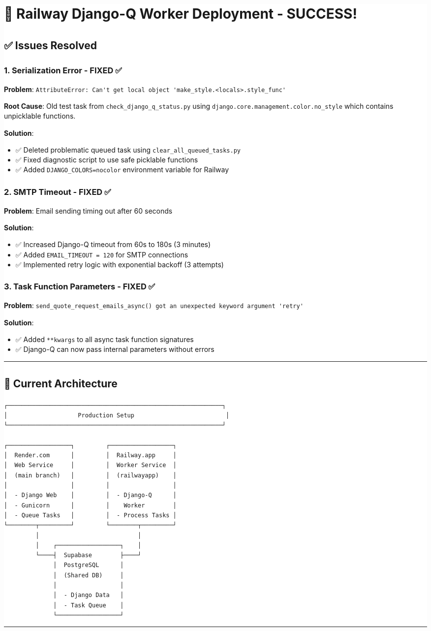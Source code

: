 # 🎉 Railway Django-Q Worker Deployment - SUCCESS!

## ✅ Issues Resolved

### 1. **Serialization Error - FIXED** ✅
**Problem**: `AttributeError: Can't get local object 'make_style.<locals>.style_func'`

**Root Cause**: Old test task from `check_django_q_status.py` using `django.core.management.color.no_style` which contains unpicklable functions.

**Solution**:
- ✅ Deleted problematic queued task using `clear_all_queued_tasks.py`
- ✅ Fixed diagnostic script to use safe picklable functions
- ✅ Added `DJANGO_COLORS=nocolor` environment variable for Railway

### 2. **SMTP Timeout - FIXED** ✅
**Problem**: Email sending timing out after 60 seconds

**Solution**:
- ✅ Increased Django-Q timeout from 60s to 180s (3 minutes)
- ✅ Added `EMAIL_TIMEOUT = 120` for SMTP connections
- ✅ Implemented retry logic with exponential backoff (3 attempts)

### 3. **Task Function Parameters - FIXED** ✅
**Problem**: `send_quote_request_emails_async() got an unexpected keyword argument 'retry'`

**Solution**:
- ✅ Added `**kwargs` to all async task function signatures
- ✅ Django-Q can now pass internal parameters without errors

---

## 🚀 Current Architecture

```
┌─────────────────────────────────────────────────────────────┐
│                    Production Setup                          │
└─────────────────────────────────────────────────────────────┘

┌──────────────────┐         ┌──────────────────┐
│  Render.com      │         │  Railway.app     │
│  Web Service     │         │  Worker Service  │
│  (main branch)   │         │  (railwayapp)    │
│                  │         │                  │
│  - Django Web    │         │  - Django-Q      │
│  - Gunicorn      │         │    Worker        │
│  - Queue Tasks   │         │  - Process Tasks │
└────────┬─────────┘         └────────┬─────────┘
         │                            │
         │    ┌──────────────────┐    │
         └────┤  Supabase        ├────┘
              │  PostgreSQL      │
              │  (Shared DB)     │
              │                  │
              │  - Django Data   │
              │  - Task Queue    │
              └──────────────────┘
```

---
